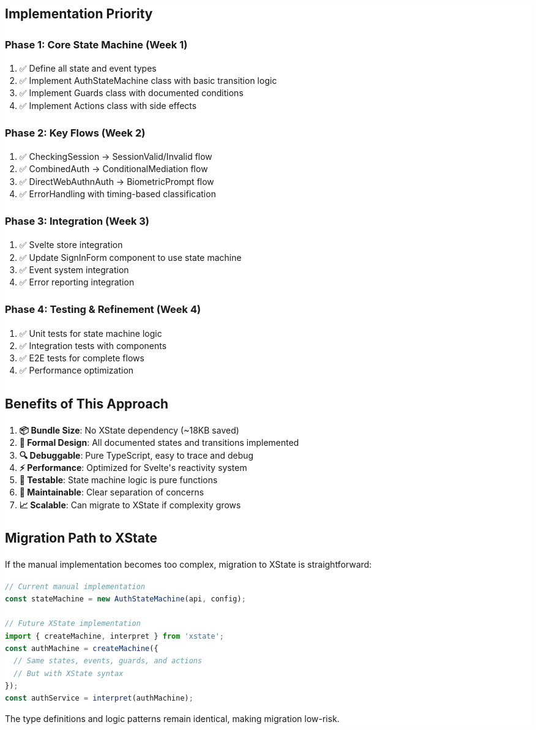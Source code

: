 ## Implementation Priority

### Phase 1: Core State Machine (Week 1)
1. ✅ Define all state and event types
2. ✅ Implement AuthStateMachine class with basic transition logic
3. ✅ Implement Guards class with documented conditions
4. ✅ Implement Actions class with side effects

### Phase 2: Key Flows (Week 2)
1. ✅ CheckingSession → SessionValid/Invalid flow
2. ✅ CombinedAuth → ConditionalMediation flow
3. ✅ DirectWebAuthnAuth → BiometricPrompt flow
4. ✅ ErrorHandling with timing-based classification

### Phase 3: Integration (Week 3)
1. ✅ Svelte store integration
2. ✅ Update SignInForm component to use state machine
3. ✅ Event system integration
4. ✅ Error reporting integration

### Phase 4: Testing & Refinement (Week 4)
1. ✅ Unit tests for state machine logic
2. ✅ Integration tests with components
3. ✅ E2E tests for complete flows
4. ✅ Performance optimization

## Benefits of This Approach

1. **📦 Bundle Size**: No XState dependency (~18KB saved)
2. **🎯 Formal Design**: All documented states and transitions implemented
3. **🔍 Debuggable**: Pure TypeScript, easy to trace and debug
4. **⚡ Performance**: Optimized for Svelte's reactivity system
5. **🧪 Testable**: State machine logic is pure functions
6. **🔄 Maintainable**: Clear separation of concerns
7. **📈 Scalable**: Can migrate to XState if complexity grows

## Migration Path to XState

If the manual implementation becomes too complex, migration to XState is straightforward:

```typescript
// Current manual implementation
const stateMachine = new AuthStateMachine(api, config);

// Future XState implementation
import { createMachine, interpret } from 'xstate';
const authMachine = createMachine({
  // Same states, events, guards, and actions
  // But with XState syntax
});
const authService = interpret(authMachine);
```

The type definitions and logic patterns remain identical, making migration low-risk.